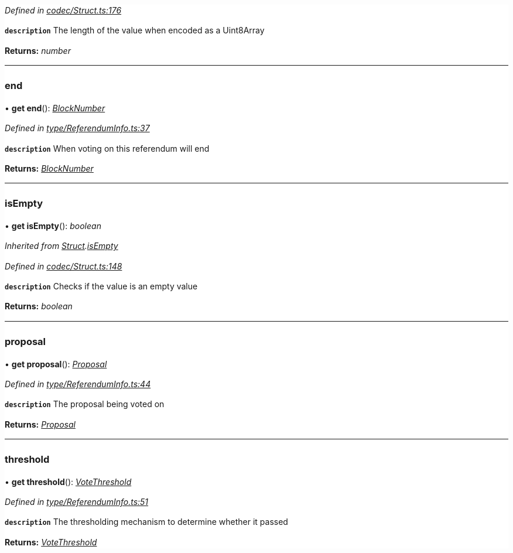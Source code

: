 *Defined in [codec/Struct.ts:176](https://github.com/polkadot-js/api/blob/61065a2/packages/types/src/codec/Struct.ts#L176)*

**`description`** The length of the value when encoded as a Uint8Array

**Returns:** *number*

___

###  end

• **get end**(): *[BlockNumber](_type_blocknumber_.blocknumber.md)*

*Defined in [type/ReferendumInfo.ts:37](https://github.com/polkadot-js/api/blob/61065a2/packages/types/src/type/ReferendumInfo.ts#L37)*

**`description`** When voting on this referendum will end

**Returns:** *[BlockNumber](_type_blocknumber_.blocknumber.md)*

___

###  isEmpty

• **get isEmpty**(): *boolean*

*Inherited from [Struct](_codec_struct_.struct.md).[isEmpty](_codec_struct_.struct.md#isempty)*

*Defined in [codec/Struct.ts:148](https://github.com/polkadot-js/api/blob/61065a2/packages/types/src/codec/Struct.ts#L148)*

**`description`** Checks if the value is an empty value

**Returns:** *boolean*

___

###  proposal

• **get proposal**(): *[Proposal](_type_proposal_.proposal.md)*

*Defined in [type/ReferendumInfo.ts:44](https://github.com/polkadot-js/api/blob/61065a2/packages/types/src/type/ReferendumInfo.ts#L44)*

**`description`** The proposal being voted on

**Returns:** *[Proposal](_type_proposal_.proposal.md)*

___

###  threshold

• **get threshold**(): *[VoteThreshold](_type_votethreshold_.votethreshold.md)*

*Defined in [type/ReferendumInfo.ts:51](https://github.com/polkadot-js/api/blob/61065a2/packages/types/src/type/ReferendumInfo.ts#L51)*

**`description`** The thresholding mechanism to determine whether it passed

**Returns:** *[VoteThreshold](_type_votethreshold_.votethreshold.md)*
